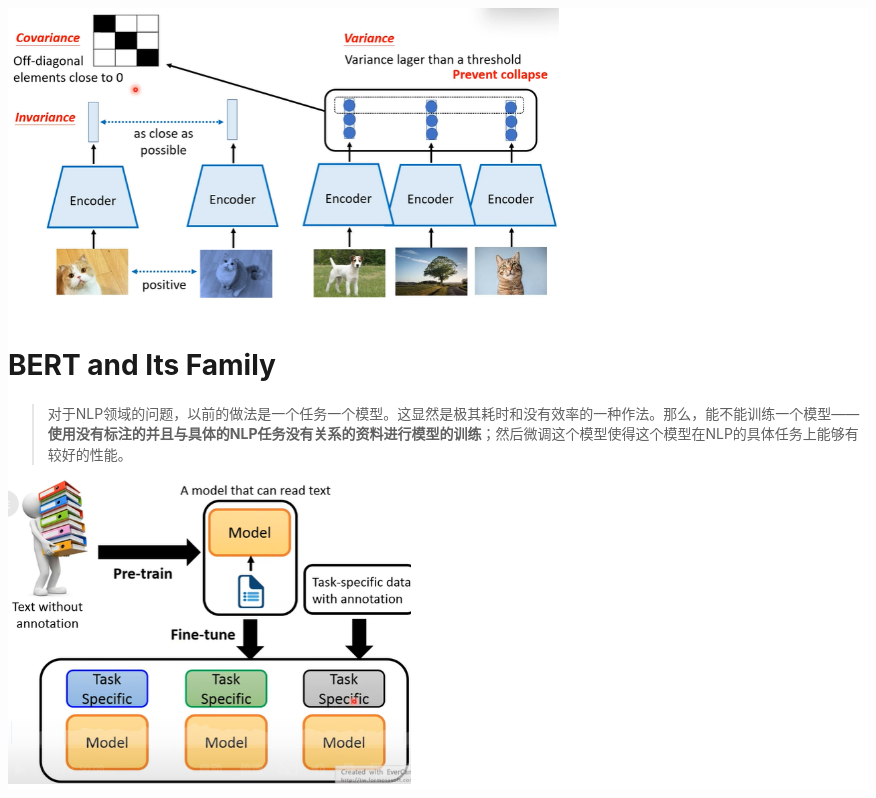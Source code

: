 <img src="图片/image-20230811165203306.png" alt="image-20230811165203306" style="zoom:67%;" />



# BERT and Its Family

> 对于NLP领域的问题，以前的做法是一个任务一个模型。这显然是极其耗时和没有效率的一种作法。那么，能不能训练一个模型——**使用没有标注的并且与具体的NLP任务没有关系的资料进行模型的训练**；然后微调这个模型使得这个模型在NLP的具体任务上能够有较好的性能。

<img src="图片/image-20230812152123631.png" alt="image-20230812152123631" style="zoom:67%;" />

